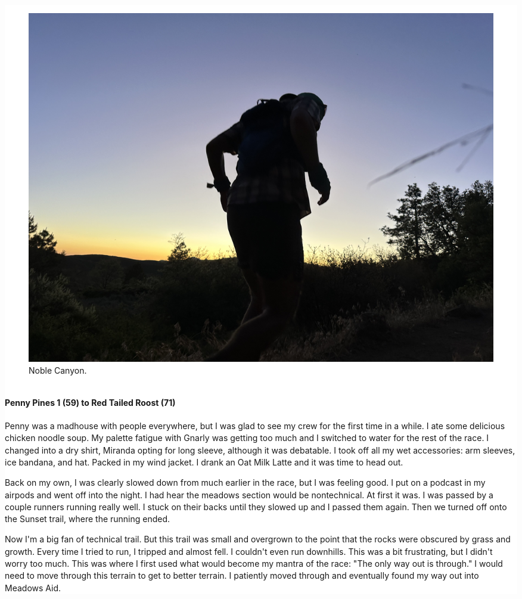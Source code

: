 
<div style="display: flex; flex-wrap: wrap; justify-content: center; gap: 1em; margin: 1em 0;">
  <figure><img style="max-height: 600px; max-width: 100%;" src="/img/sd100-2024/noble-running.jpg"/><figcaption>Noble Canyon.</figcaption></figure>
</div>

#### Penny Pines 1 (59) to Red Tailed Roost (71)

Penny was a madhouse with people everywhere, but I was glad to see my crew for the first time in a while. I ate some delicious chicken noodle soup. My palette fatigue with Gnarly was getting too much and I switched to water for the rest of the race. I changed into a dry shirt, Miranda opting for long sleeve, although it was debatable. I took off all my wet accessories: arm sleeves, ice bandana, and hat. Packed in my wind jacket. I drank an Oat Milk Latte and it was time to head out.

Back on my own, I was clearly slowed down from much earlier in the race, but I was feeling good. I put on a podcast in my airpods and went off into the night. I had hear the meadows section would be nontechnical. At first it was. I was passed by a couple runners running really well. I stuck on their backs until they slowed up and I passed them again. Then we turned off onto the Sunset trail, where the running ended.

Now I'm a big fan of technical trail. But this trail was small and overgrown to the point that the rocks were obscured by grass and growth. Every time I tried to run, I tripped and almost fell. I couldn't even run downhills. This was a bit frustrating, but I didn't worry too much. This was where I first used what would become my mantra of the race: "The only way out is through." I would need to move through this terrain to get to better terrain. I patiently moved through and eventually found my way out into Meadows Aid.
